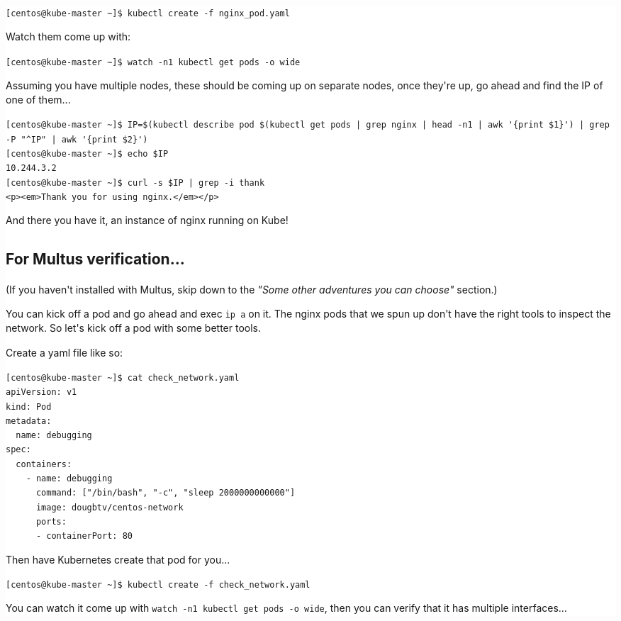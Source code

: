 ```
[centos@kube-master ~]$ kubectl create -f nginx_pod.yaml 
```

Watch them come up with:

```
[centos@kube-master ~]$ watch -n1 kubectl get pods -o wide
```

Assuming you have multiple nodes, these should be coming up on separate nodes, once they're up, go ahead and find the IP of one of them...

```
[centos@kube-master ~]$ IP=$(kubectl describe pod $(kubectl get pods | grep nginx | head -n1 | awk '{print $1}') | grep -P "^IP" | awk '{print $2}')
[centos@kube-master ~]$ echo $IP
10.244.3.2
[centos@kube-master ~]$ curl -s $IP | grep -i thank
<p><em>Thank you for using nginx.</em></p>
```

And there you have it, an instance of nginx running on Kube!

## For Multus verification...

(If you haven't installed with Multus, skip down to the *"Some other adventures you can choose"* section.)

You can kick off a pod and go ahead and exec `ip a` on it. The nginx pods that we spun up don't have the right tools to inspect the network. So let's kick off a pod with some better tools.

Create a yaml file like so:

```
[centos@kube-master ~]$ cat check_network.yaml 
apiVersion: v1
kind: Pod
metadata:
  name: debugging
spec:
  containers:
    - name: debugging
      command: ["/bin/bash", "-c", "sleep 2000000000000"]
      image: dougbtv/centos-network
      ports:
      - containerPort: 80
```

Then have Kubernetes create that pod for you...

```
[centos@kube-master ~]$ kubectl create -f check_network.yaml 
```

You can watch it come up with `watch -n1 kubectl get pods -o wide`, then you can verify that it has multiple interfaces...
